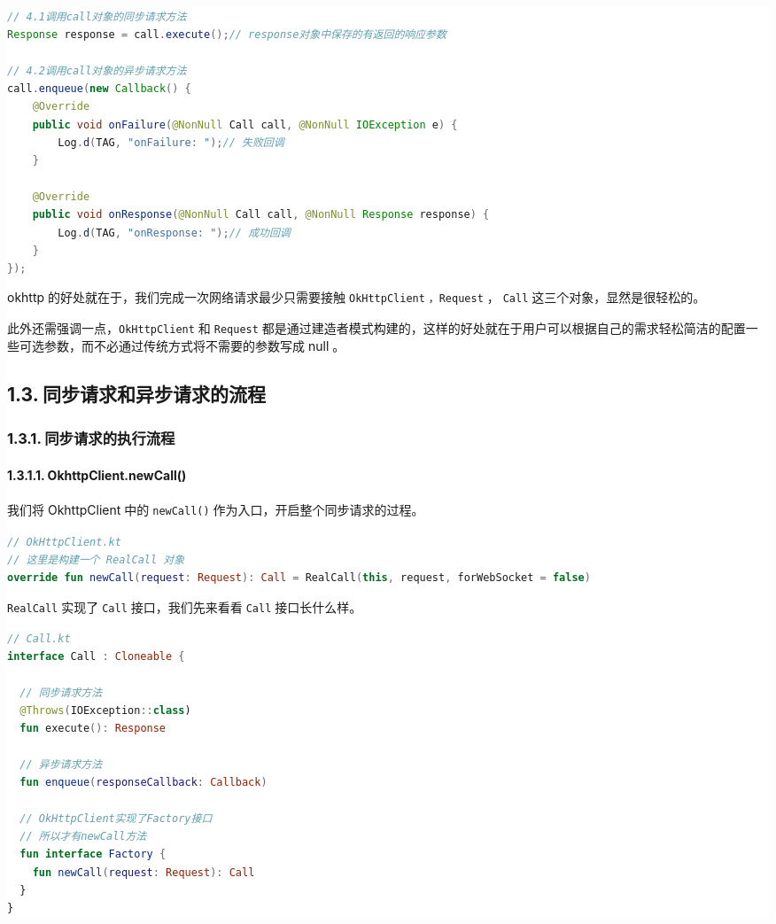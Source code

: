 ```java
// 4.1调用call对象的同步请求方法
Response response = call.execute();// response对象中保存的有返回的响应参数

// 4.2调用call对象的异步请求方法
call.enqueue(new Callback() {
    @Override
    public void onFailure(@NonNull Call call, @NonNull IOException e) {
        Log.d(TAG, "onFailure: ");// 失败回调
    }

    @Override
    public void onResponse(@NonNull Call call, @NonNull Response response) {
        Log.d(TAG, "onResponse: ");// 成功回调
    }
});
```


okhttp 的好处就在于，我们完成一次网络请求最少只需要接触 `OkHttpClient` `，Request` ， `Call` 这三个对象，显然是很轻松的。

此外还需强调一点，`OkHttpClient` 和 `Request` 都是通过建造者模式构建的，这样的好处就在于用户可以根据自己的需求轻松简洁的配置一些可选参数，而不必通过传统方式将不需要的参数写成 null 。

## 1.3. 同步请求和异步请求的流程

### 1.3.1. 同步请求的执行流程

#### 1.3.1.1. OkhttpClient.newCall()

我们将 OkhttpClient 中的 `newCall()` 作为入口，开启整个同步请求的过程。

```kotlin
// OkHttpClient.kt
// 这里是构建一个 RealCall 对象
override fun newCall(request: Request): Call = RealCall(this, request, forWebSocket = false)
```

`RealCall` 实现了 `Call` 接口，我们先来看看 `Call` 接口长什么样。

```kotlin
// Call.kt
interface Call : Cloneable {

  // 同步请求方法
  @Throws(IOException::class)
  fun execute(): Response

  // 异步请求方法
  fun enqueue(responseCallback: Callback)

  // OkHttpClient实现了Factory接口
  // 所以才有newCall方法
  fun interface Factory {
    fun newCall(request: Request): Call
  }
}
```
